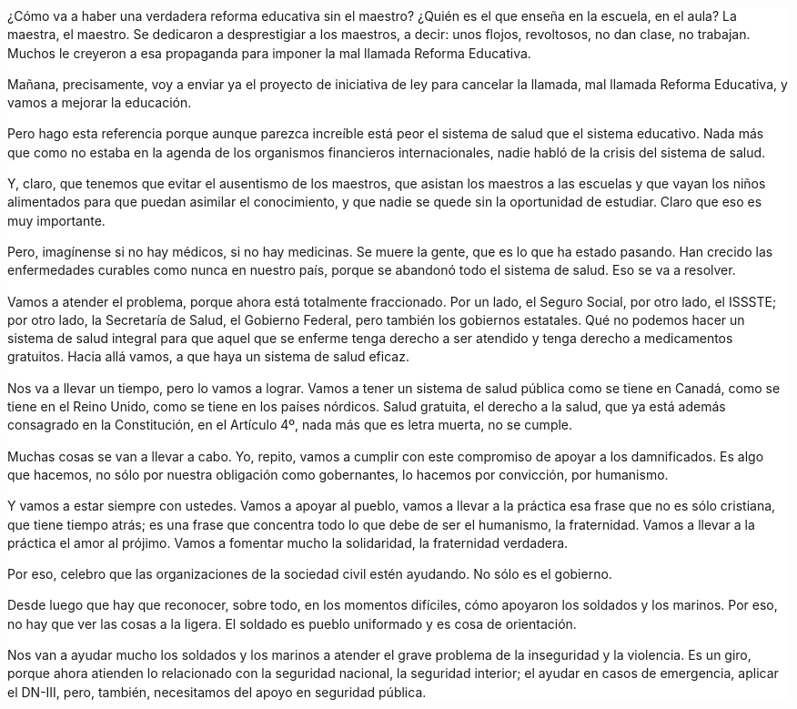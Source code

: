 ¿Cómo va a haber una verdadera reforma educativa sin el maestro? ¿Quién es el
que enseña en la escuela, en el aula? La maestra, el maestro. Se dedicaron a
desprestigiar a los maestros, a decir: unos flojos, revoltosos, no dan clase,
no trabajan. Muchos le creyeron a esa propaganda para imponer la mal llamada
Reforma Educativa.

Mañana, precisamente, voy a enviar ya el proyecto de iniciativa de ley para
cancelar la llamada, mal llamada Reforma Educativa, y vamos a mejorar la
educación.

Pero hago esta referencia porque aunque parezca increíble está peor el sistema
de salud que el sistema educativo. Nada más que como no estaba en la agenda de
los organismos financieros internacionales, nadie habló de la crisis del
sistema de salud.

Y, claro, que tenemos que evitar el ausentismo de los maestros, que asistan
los maestros a las escuelas y que vayan los niños alimentados para que puedan
asimilar el conocimiento, y que nadie se quede sin la oportunidad de estudiar.
Claro que eso es muy importante.

Pero, imagínense si no hay médicos, si no hay medicinas. Se muere la gente,
que es lo que ha estado pasando. Han crecido las enfermedades curables como
nunca en nuestro país, porque se abandonó todo el sistema de salud. Eso se va
a resolver.

Vamos a atender el problema, porque ahora está totalmente fraccionado. Por un
lado, el Seguro Social, por otro lado, el ISSSTE; por otro lado, la Secretaría
de Salud, el Gobierno Federal, pero también los gobiernos estatales. Qué no
podemos hacer un sistema de salud integral para que aquel que se enferme tenga
derecho a ser atendido y tenga derecho a medicamentos gratuitos. Hacia allá
vamos, a que haya un sistema de salud eficaz.

Nos va a llevar un tiempo, pero lo vamos a lograr. Vamos a tener un sistema de
salud pública como se tiene en Canadá, como se tiene en el Reino Unido, como
se tiene en los países nórdicos. Salud gratuita, el derecho a la salud, que ya
está además consagrado en la Constitución, en el Artículo 4º, nada más que es
letra muerta, no se cumple.

Muchas cosas se van a llevar a cabo. Yo, repito, vamos a cumplir con este
compromiso de apoyar a los damnificados. Es algo que hacemos, no sólo por
nuestra obligación como gobernantes, lo hacemos por convicción, por humanismo.

Y vamos a estar siempre con ustedes. Vamos a apoyar al pueblo, vamos a llevar
a la práctica esa frase que no es sólo cristiana, que tiene tiempo atrás; es
una frase que concentra todo lo que debe de ser el humanismo, la fraternidad.
Vamos a llevar a la práctica el amor al prójimo. Vamos a fomentar mucho la
solidaridad, la fraternidad verdadera.

Por eso, celebro que las organizaciones de la sociedad civil estén ayudando.
No sólo es el gobierno.

Desde luego que hay que reconocer, sobre todo, en los momentos difíciles, cómo
apoyaron los soldados y los marinos. Por eso, no hay que ver las cosas a la
ligera. El soldado es pueblo uniformado y es cosa de orientación.

Nos van a ayudar mucho los soldados y los marinos a atender el grave problema
de la inseguridad y la violencia. Es un giro, porque ahora atienden lo
relacionado con la seguridad nacional, la seguridad interior; el ayudar en
casos de emergencia, aplicar el DN-III, pero, también, necesitamos del apoyo
en seguridad pública.
